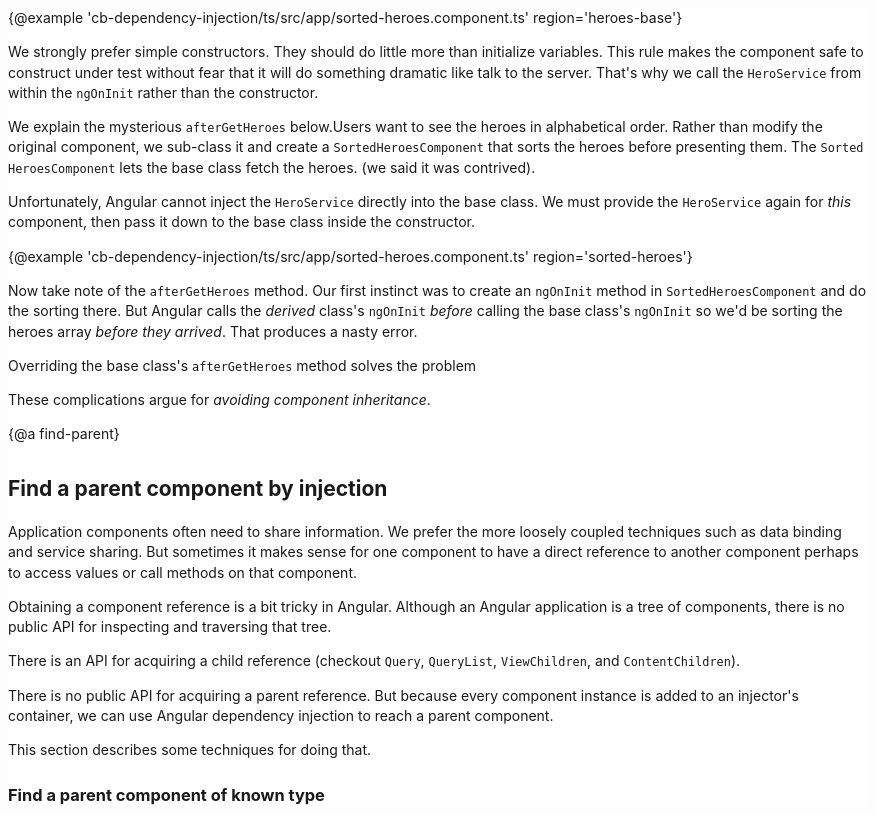
{@example 'cb-dependency-injection/ts/src/app/sorted-heroes.component.ts' region='heroes-base'}


We strongly prefer simple constructors. They should do little more than initialize variables.
This rule makes the component safe to construct under test without fear that it will do something dramatic like talk to the server.
That's why we call the `HeroService` from within the `ngOnInit` rather than the constructor.

We explain the mysterious `afterGetHeroes` below.Users want to see the heroes in alphabetical order.
Rather than modify the original component, we sub-class it and create a
`SortedHeroesComponent` that sorts the heroes before presenting them.
The `SortedHeroesComponent` lets the base class fetch the heroes.
(we said it was contrived).

Unfortunately, Angular cannot inject the `HeroService` directly into the base class.
We must provide the `HeroService` again for *this* component, 
then pass it down to the base class inside the constructor.
  

{@example 'cb-dependency-injection/ts/src/app/sorted-heroes.component.ts' region='sorted-heroes'}

Now take note of the `afterGetHeroes` method. 
Our first instinct was to create an `ngOnInit` method in `SortedHeroesComponent` and do the sorting there.
But Angular calls the *derived* class's `ngOnInit` *before* calling the base class's `ngOnInit` 
so we'd be sorting the heroes array *before they arrived*. That produces a nasty error.

Overriding the base class's `afterGetHeroes` method solves the problem

These complications argue for *avoiding component inheritance*. 


{@a find-parent}

## Find a parent component by injection

Application components often need to share information.
We prefer the more loosely coupled techniques such as data binding and service sharing.
But sometimes it makes sense for one component to have a direct reference to another component
perhaps to access values or call methods on that component.
 
Obtaining a component reference is a bit tricky in Angular.
Although an Angular application is a tree of components,
there is no public API for inspecting and traversing that tree. 

There is an API for acquiring a child reference
(checkout `Query`, `QueryList`, `ViewChildren`, and `ContentChildren`).

There is no public API for acquiring a parent reference.
But because every component instance is added to an injector's container,
we can use Angular dependency injection to reach a parent component.

This section describes some techniques for doing that.

<a id="known-parent"></a>
### Find a parent component of known type
